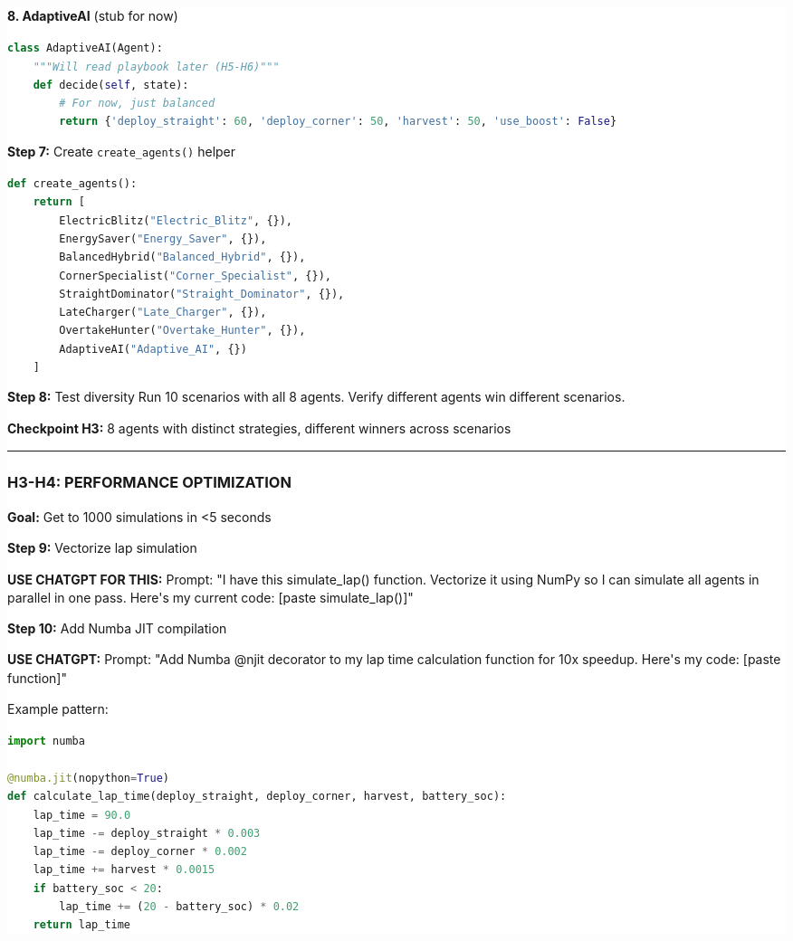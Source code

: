 **8. AdaptiveAI** (stub for now)
```python
class AdaptiveAI(Agent):
    """Will read playbook later (H5-H6)"""
    def decide(self, state):
        # For now, just balanced
        return {'deploy_straight': 60, 'deploy_corner': 50, 'harvest': 50, 'use_boost': False}
```

**Step 7:** Create `create_agents()` helper
```python
def create_agents():
    return [
        ElectricBlitz("Electric_Blitz", {}),
        EnergySaver("Energy_Saver", {}),
        BalancedHybrid("Balanced_Hybrid", {}),
        CornerSpecialist("Corner_Specialist", {}),
        StraightDominator("Straight_Dominator", {}),
        LateCharger("Late_Charger", {}),
        OvertakeHunter("Overtake_Hunter", {}),
        AdaptiveAI("Adaptive_AI", {})
    ]
```

**Step 8:** Test diversity
Run 10 scenarios with all 8 agents. Verify different agents win different scenarios.

**Checkpoint H3:** 8 agents with distinct strategies, different winners across scenarios

---

### H3-H4: PERFORMANCE OPTIMIZATION
**Goal:** Get to 1000 simulations in <5 seconds

**Step 9:** Vectorize lap simulation

**USE CHATGPT FOR THIS:**
Prompt: "I have this simulate_lap() function. Vectorize it using NumPy so I can simulate all agents in parallel in one pass. Here's my current code: [paste simulate_lap()]"

**Step 10:** Add Numba JIT compilation

**USE CHATGPT:**
Prompt: "Add Numba @njit decorator to my lap time calculation function for 10x speedup. Here's my code: [paste function]"

Example pattern:
```python
import numba

@numba.jit(nopython=True)
def calculate_lap_time(deploy_straight, deploy_corner, harvest, battery_soc):
    lap_time = 90.0
    lap_time -= deploy_straight * 0.003
    lap_time -= deploy_corner * 0.002
    lap_time += harvest * 0.0015
    if battery_soc < 20:
        lap_time += (20 - battery_soc) * 0.02
    return lap_time
```

